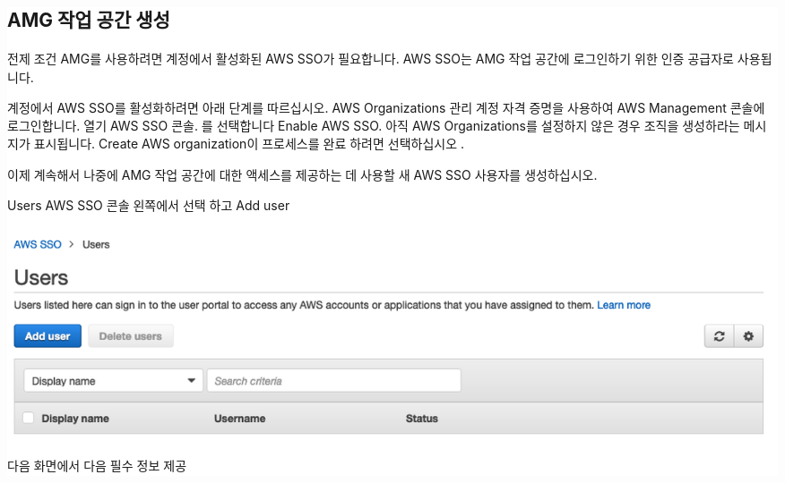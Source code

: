 
## AMG 작업 공간 생성

전제 조건
AMG를 사용하려면 계정에서 활성화된 AWS SSO가 필요합니다. AWS SSO는 AMG 작업 공간에 로그인하기 위한 인증 공급자로 사용됩니다.

계정에서 AWS SSO를 활성화하려면 아래 단계를 따르십시오.
AWS Organizations 관리 계정 자격 증명을 사용하여 AWS Management 콘솔에 로그인합니다.
열기 AWS SSO 콘솔.
를 선택합니다 Enable AWS SSO.
아직 AWS Organizations를 설정하지 않은 경우 조직을 생성하라는 메시지가 표시됩니다. Create AWS organization이 프로세스를 완료 하려면 선택하십시오 .

이제 계속해서 나중에 AMG 작업 공간에 대한 액세스를 제공하는 데 사용할 새 AWS SSO 사용자를 생성하십시오.

Users AWS SSO 콘솔 왼쪽에서 선택 하고 Add user 

![](../images/sso1.png)

다음 화면에서 다음 필수 정보 제공
